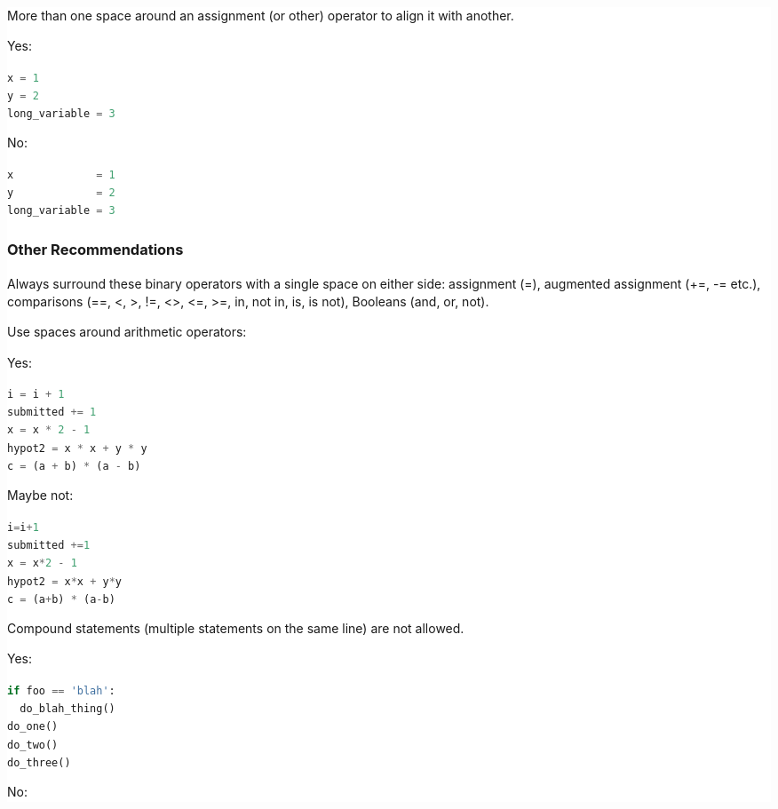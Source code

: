 More than one space around an assignment (or other) operator to align it with
another.

  Yes:

```python
x = 1
y = 2
long_variable = 3
```

  No:
```python
x             = 1
y             = 2
long_variable = 3
```


### Other Recommendations ###

Always surround these binary operators with a single space on either side:
assignment (=), augmented assignment (+=, -= etc.), comparisons (==, <, >, !=,
<>, <=, >=, in, not in, is, is not), Booleans (and, or, not).

Use spaces around arithmetic operators:

  Yes:
```python
i = i + 1
submitted += 1
x = x * 2 - 1
hypot2 = x * x + y * y
c = (a + b) * (a - b)
```

Maybe not:
```python
i=i+1
submitted +=1
x = x*2 - 1
hypot2 = x*x + y*y
c = (a+b) * (a-b)
```

Compound statements (multiple statements on the same line) are not allowed.

  Yes:

```python
if foo == 'blah':
  do_blah_thing()
do_one()
do_two()
do_three()
```

  No:
